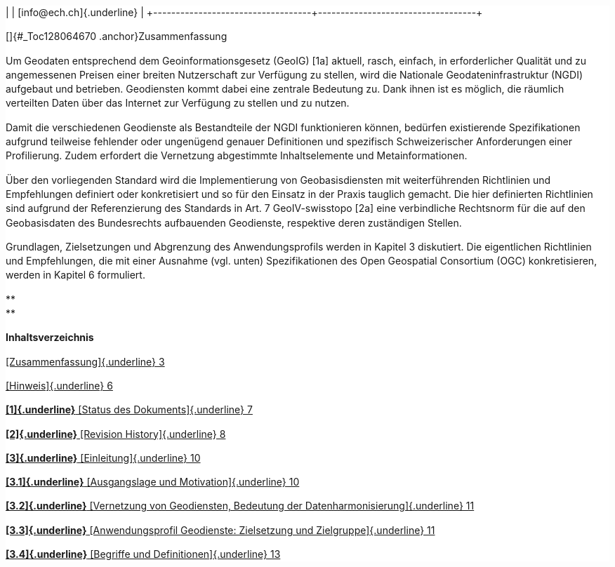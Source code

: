 |                                   | [info\@ech.ch]{.underline}        |
+-----------------------------------+-----------------------------------+

[]{#_Toc128064670 .anchor}Zusammenfassung

Um Geodaten entsprechend dem Geoinformationsgesetz (GeoIG) \[1a\]
aktuell, rasch, einfach, in erforderlicher Qualität und zu angemessenen
Preisen einer breiten Nutzerschaft zur Verfügung zu stellen, wird die
Nationale Geodateninfrastruktur (NGDI) aufgebaut und betrieben.
Geodiensten kommt dabei eine zentrale Bedeutung zu. Dank ihnen ist es
möglich, die räumlich verteilten Daten über das Internet zur Verfügung
zu stellen und zu nutzen.

Damit die verschiedenen Geodienste als Bestandteile der NGDI
funktionieren können, bedürfen existierende Spezifikationen aufgrund
teilweise fehlender oder ungenügend genauer Definitionen und spezifisch
Schweizerischer Anforderungen einer Profilierung. Zudem erfordert die
Vernetzung abgestimmte Inhaltselemente und Metainformationen.

Über den vorliegenden Standard wird die Implementierung von
Geobasisdiensten mit weiterführenden Richtlinien und Empfehlungen
definiert oder konkretisiert und so für den Einsatz in der Praxis
tauglich gemacht. Die hier definierten Richtlinien sind aufgrund der
Referenzierung des Standards in Art. 7 GeoIV-swisstopo \[2a\] eine
verbindliche Rechtsnorm für die auf den Geobasisdaten des Bundesrechts
aufbauenden Geodienste, respektive deren zuständigen Stellen.

Grundlagen, Zielsetzungen und Abgrenzung des Anwendungsprofils werden in
Kapitel 3 diskutiert. Die eigentlichen Richtlinien und Empfehlungen, die
mit einer Ausnahme (vgl. unten) Spezifikationen des Open Geospatial
Consortium (OGC) konkretisieren, werden in Kapitel 6 formuliert.

**\
**

**Inhaltsverzeichnis**

[[Zusammenfassung]{.underline} 3](#_Toc128064670)

[[Hinweis]{.underline} 6](#_Toc128064671)

[**[1]{.underline}** [Status des Dokuments]{.underline}
7](#_Toc128064672)

[**[2]{.underline}** [Revision History]{.underline} 8](#_Toc128064673)

[**[3]{.underline}** [Einleitung]{.underline} 10](#_Toc128064674)

[**[3.1]{.underline}** [Ausgangslage und Motivation]{.underline}
10](#_Toc128064675)

[**[3.2]{.underline}** [Vernetzung von Geodiensten, Bedeutung der
Datenharmonisierung]{.underline} 11](#_Toc128064676)

[**[3.3]{.underline}** [Anwendungsprofil Geodienste: Zielsetzung und
Zielgruppe]{.underline} 11](#_Toc128064677)

[**[3.4]{.underline}** [Begriffe und Definitionen]{.underline}
13](#_Toc128064678)
